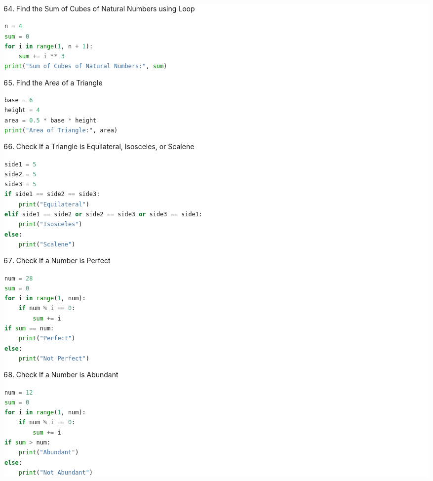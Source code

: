 64. Find the Sum of Cubes of Natural Numbers using Loop
```python
n = 4
sum = 0
for i in range(1, n + 1):
    sum += i ** 3
print("Sum of Cubes of Natural Numbers:", sum)
```

65. Find the Area of a Triangle
```python
base = 6
height = 4
area = 0.5 * base * height
print("Area of Triangle:", area)
```

66. Check If a Triangle is Equilateral, Isosceles, or Scalene
```python
side1 = 5
side2 = 5
side3 = 5
if side1 == side2 == side3:
    print("Equilateral")
elif side1 == side2 or side2 == side3 or side3 == side1:
    print("Isosceles")
else:
    print("Scalene")
```

67. Check If a Number is Perfect
```python
num = 28
sum = 0
for i in range(1, num):
    if num % i == 0:
        sum += i
if sum == num:
    print("Perfect")
else:
    print("Not Perfect")
```

68. Check If a Number is Abundant
```python
num = 12
sum = 0
for i in range(1, num):
    if num % i == 0:
        sum += i
if sum > num:
    print("Abundant")
else:
    print("Not Abundant")
```
